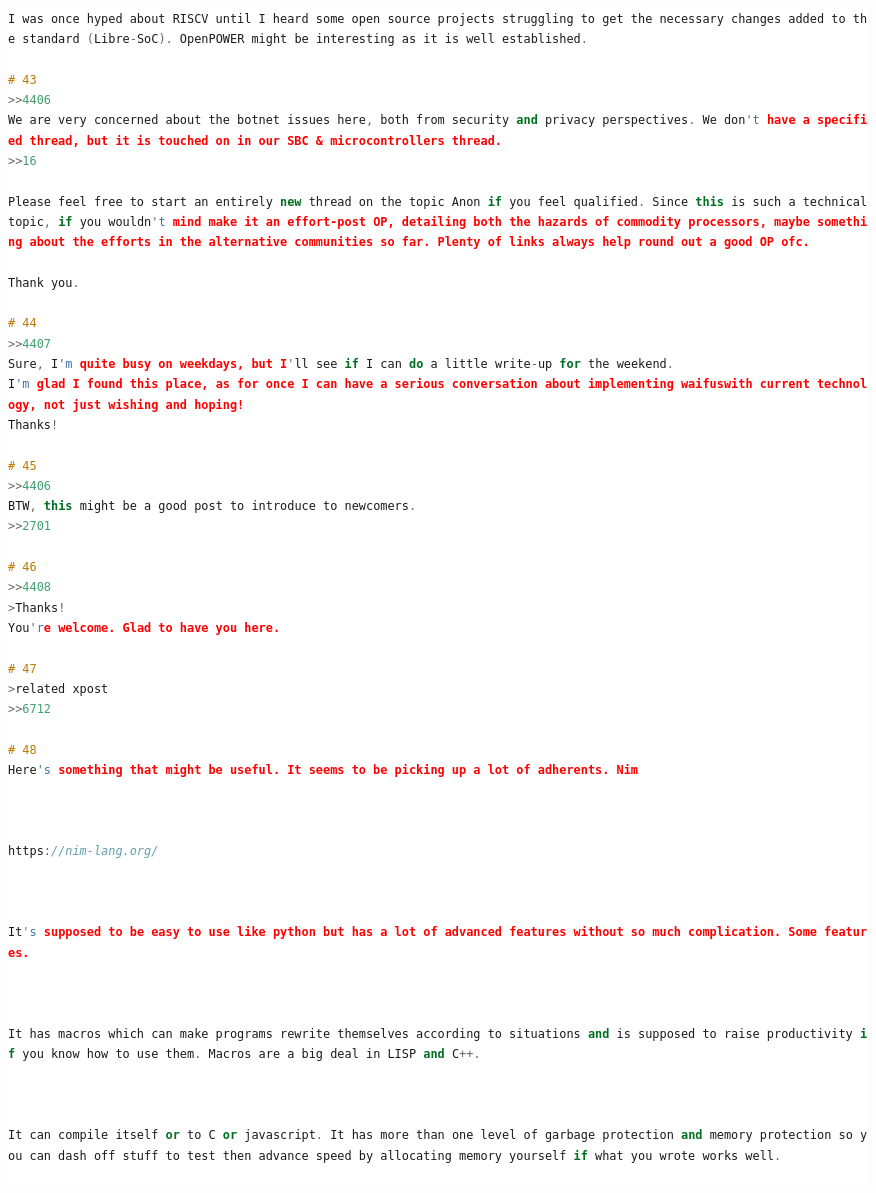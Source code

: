 ```cpp
I was once hyped about RISCV until I heard some open source projects struggling to get the necessary changes added to the standard (Libre-SoC). OpenPOWER might be interesting as it is well established.

# 43
>>4406
We are very concerned about the botnet issues here, both from security and privacy perspectives. We don't have a specified thread, but it is touched on in our SBC & microcontrollers thread.
>>16

Please feel free to start an entirely new thread on the topic Anon if you feel qualified. Since this is such a technical topic, if you wouldn't mind make it an effort-post OP, detailing both the hazards of commodity processors, maybe something about the efforts in the alternative communities so far. Plenty of links always help round out a good OP ofc.

Thank you.

# 44
>>4407
Sure, I'm quite busy on weekdays, but I'll see if I can do a little write-up for the weekend.
I'm glad I found this place, as for once I can have a serious conversation about implementing waifuswith current technology, not just wishing and hoping!
Thanks!

# 45
>>4406
BTW, this might be a good post to introduce to newcomers.
>>2701

# 46
>>4408
>Thanks!
You're welcome. Glad to have you here.

# 47
>related xpost
>>6712

# 48
Here's something that might be useful. It seems to be picking up a lot of adherents. Nim



https://nim-lang.org/



It's supposed to be easy to use like python but has a lot of advanced features without so much complication. Some features.



It has macros which can make programs rewrite themselves according to situations and is supposed to raise productivity if you know how to use them. Macros are a big deal in LISP and C++.



It can compile itself or to C or javascript. It has more than one level of garbage protection and memory protection so you can dash off stuff to test then advance speed by allocating memory yourself if what you wrote works well.



```